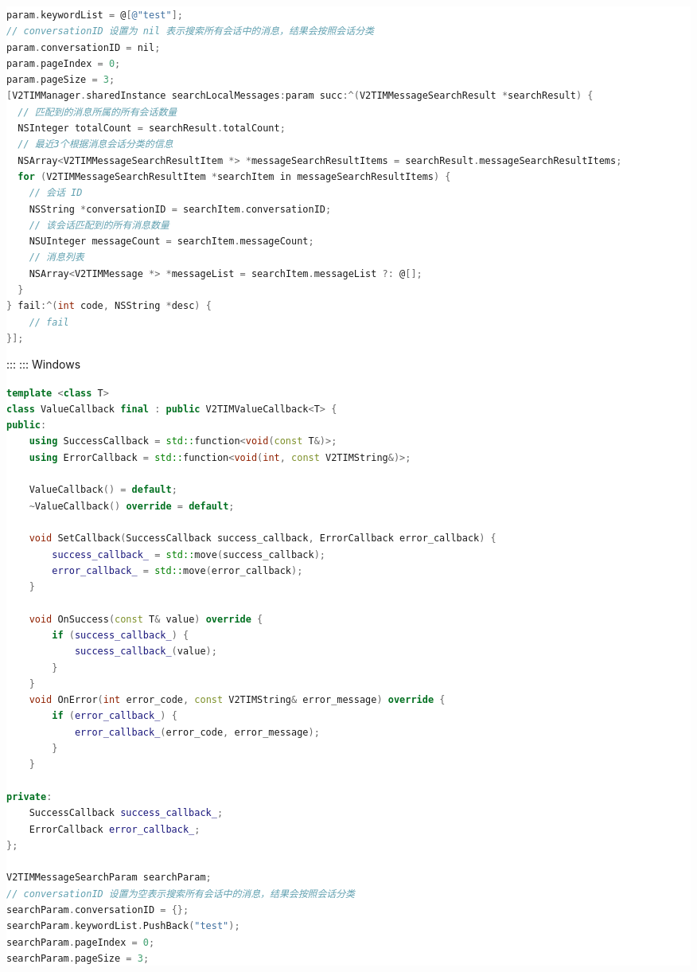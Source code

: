 ```objectivec
param.keywordList = @[@"test"];
// conversationID 设置为 nil 表示搜索所有会话中的消息，结果会按照会话分类
param.conversationID = nil;
param.pageIndex = 0;
param.pageSize = 3;
[V2TIMManager.sharedInstance searchLocalMessages:param succ:^(V2TIMMessageSearchResult *searchResult) {
  // 匹配到的消息所属的所有会话数量
  NSInteger totalCount = searchResult.totalCount;
  // 最近3个根据消息会话分类的信息
  NSArray<V2TIMMessageSearchResultItem *> *messageSearchResultItems = searchResult.messageSearchResultItems;
  for (V2TIMMessageSearchResultItem *searchItem in messageSearchResultItems) {
    // 会话 ID
    NSString *conversationID = searchItem.conversationID;
    // 该会话匹配到的所有消息数量
    NSUInteger messageCount = searchItem.messageCount;
    // 消息列表
    NSArray<V2TIMMessage *> *messageList = searchItem.messageList ?: @[];
  }
} fail:^(int code, NSString *desc) {
	// fail
}];
```
:::
::: Windows
```cpp
template <class T>
class ValueCallback final : public V2TIMValueCallback<T> {
public:
    using SuccessCallback = std::function<void(const T&)>;
    using ErrorCallback = std::function<void(int, const V2TIMString&)>;

    ValueCallback() = default;
    ~ValueCallback() override = default;

    void SetCallback(SuccessCallback success_callback, ErrorCallback error_callback) {
        success_callback_ = std::move(success_callback);
        error_callback_ = std::move(error_callback);
    }

    void OnSuccess(const T& value) override {
        if (success_callback_) {
            success_callback_(value);
        }
    }
    void OnError(int error_code, const V2TIMString& error_message) override {
        if (error_callback_) {
            error_callback_(error_code, error_message);
        }
    }

private:
    SuccessCallback success_callback_;
    ErrorCallback error_callback_;
};

V2TIMMessageSearchParam searchParam;
// conversationID 设置为空表示搜索所有会话中的消息，结果会按照会话分类
searchParam.conversationID = {};
searchParam.keywordList.PushBack("test");
searchParam.pageIndex = 0;
searchParam.pageSize = 3;
```